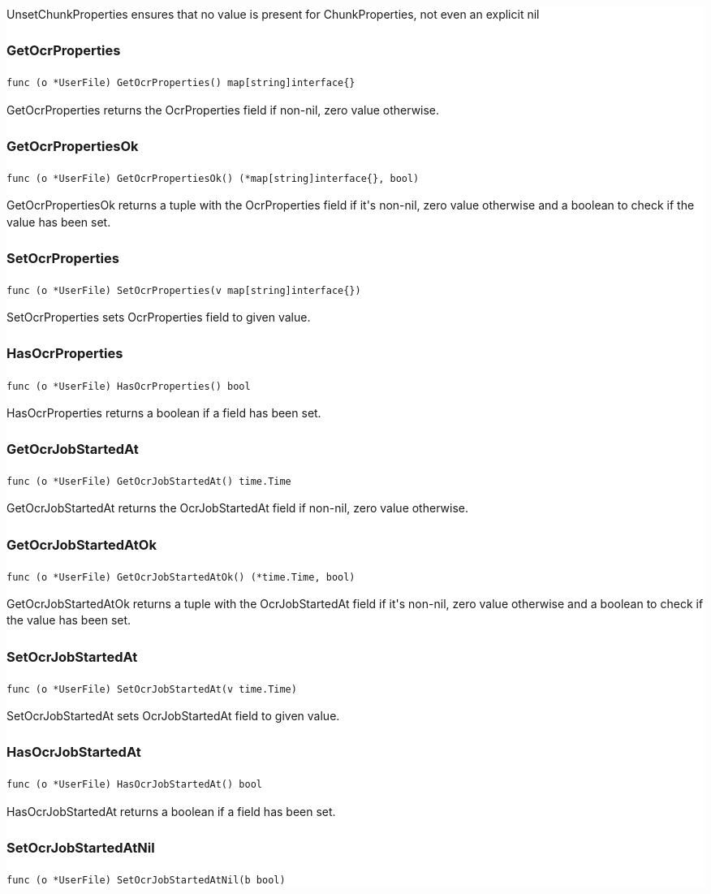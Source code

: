 UnsetChunkProperties ensures that no value is present for ChunkProperties, not even an explicit nil
### GetOcrProperties

`func (o *UserFile) GetOcrProperties() map[string]interface{}`

GetOcrProperties returns the OcrProperties field if non-nil, zero value otherwise.

### GetOcrPropertiesOk

`func (o *UserFile) GetOcrPropertiesOk() (*map[string]interface{}, bool)`

GetOcrPropertiesOk returns a tuple with the OcrProperties field if it's non-nil, zero value otherwise
and a boolean to check if the value has been set.

### SetOcrProperties

`func (o *UserFile) SetOcrProperties(v map[string]interface{})`

SetOcrProperties sets OcrProperties field to given value.

### HasOcrProperties

`func (o *UserFile) HasOcrProperties() bool`

HasOcrProperties returns a boolean if a field has been set.

### GetOcrJobStartedAt

`func (o *UserFile) GetOcrJobStartedAt() time.Time`

GetOcrJobStartedAt returns the OcrJobStartedAt field if non-nil, zero value otherwise.

### GetOcrJobStartedAtOk

`func (o *UserFile) GetOcrJobStartedAtOk() (*time.Time, bool)`

GetOcrJobStartedAtOk returns a tuple with the OcrJobStartedAt field if it's non-nil, zero value otherwise
and a boolean to check if the value has been set.

### SetOcrJobStartedAt

`func (o *UserFile) SetOcrJobStartedAt(v time.Time)`

SetOcrJobStartedAt sets OcrJobStartedAt field to given value.

### HasOcrJobStartedAt

`func (o *UserFile) HasOcrJobStartedAt() bool`

HasOcrJobStartedAt returns a boolean if a field has been set.

### SetOcrJobStartedAtNil

`func (o *UserFile) SetOcrJobStartedAtNil(b bool)`
